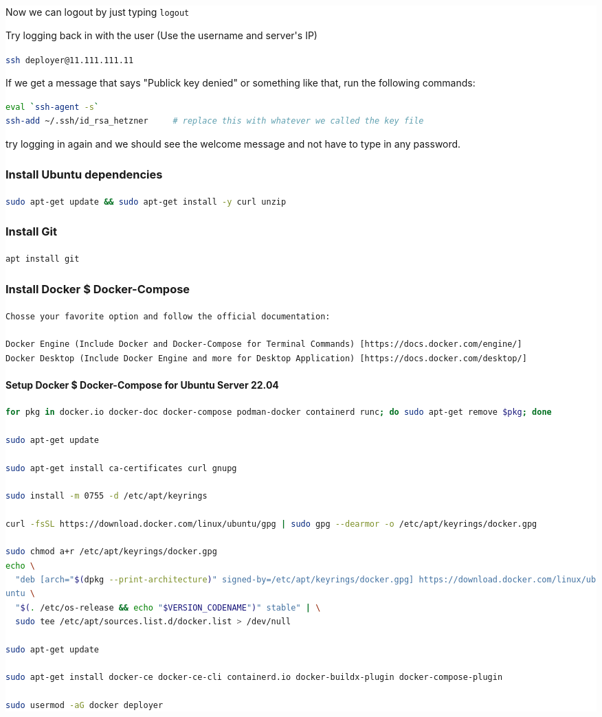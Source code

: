 Now we can logout by just typing `logout`

Try logging back in with the user (Use the username and server's IP)

```bash
ssh deployer@11.111.111.11
```

If we get a message that says "Publick key denied" or something like that, run the following commands:

```bash
eval `ssh-agent -s`
ssh-add ~/.ssh/id_rsa_hetzner     # replace this with whatever we called the key file
```

try logging in again and we should see the welcome message and not have to type in any password.

### Install Ubuntu dependencies

```bash
sudo apt-get update && sudo apt-get install -y curl unzip
```

### Install Git

```bash
apt install git
```

### Install Docker $ Docker-Compose

```text
Chosse your favorite option and follow the official documentation:

Docker Engine (Include Docker and Docker-Compose for Terminal Commands) [https://docs.docker.com/engine/]
Docker Desktop (Include Docker Engine and more for Desktop Application) [https://docs.docker.com/desktop/]
```

#### Setup Docker $ Docker-Compose for Ubuntu Server 22.04

```bash
for pkg in docker.io docker-doc docker-compose podman-docker containerd runc; do sudo apt-get remove $pkg; done

sudo apt-get update

sudo apt-get install ca-certificates curl gnupg

sudo install -m 0755 -d /etc/apt/keyrings

curl -fsSL https://download.docker.com/linux/ubuntu/gpg | sudo gpg --dearmor -o /etc/apt/keyrings/docker.gpg

sudo chmod a+r /etc/apt/keyrings/docker.gpg
echo \
  "deb [arch="$(dpkg --print-architecture)" signed-by=/etc/apt/keyrings/docker.gpg] https://download.docker.com/linux/ubuntu \
  "$(. /etc/os-release && echo "$VERSION_CODENAME")" stable" | \
  sudo tee /etc/apt/sources.list.d/docker.list > /dev/null

sudo apt-get update

sudo apt-get install docker-ce docker-ce-cli containerd.io docker-buildx-plugin docker-compose-plugin

sudo usermod -aG docker deployer
```